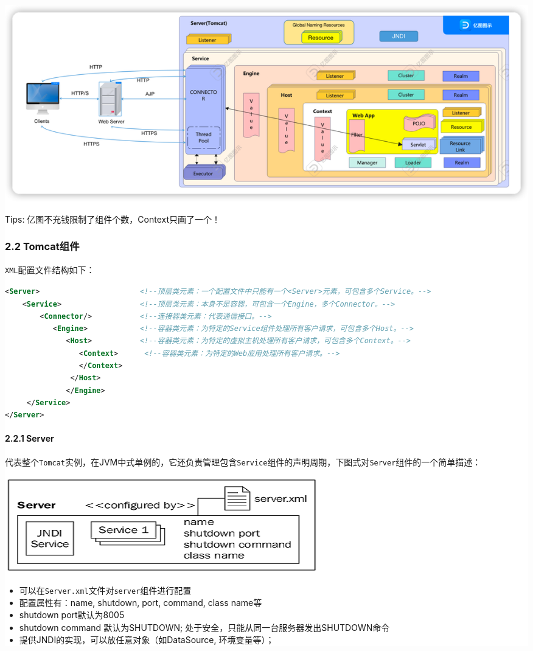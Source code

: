 ![tomcat5](./tomcat/tomcat5.png)

Tips: 亿图不充钱限制了组件个数，Context只画了一个！

### 2.2 Tomcat组件

`XML`配置文件结构如下：

```xml
<Server>                       <!--顶层类元素：一个配置文件中只能有一个<Server>元素，可包含多个Service。-->
    <Service>                  <!--顶层类元素：本身不是容器，可包含一个Engine，多个Connector。-->
        <Connector/>           <!--连接器类元素：代表通信接口。-->
           <Engine>   		   <!--容器类元素：为特定的Service组件处理所有客户请求，可包含多个Host。-->
              <Host>    	   <!--容器类元素：为特定的虚拟主机处理所有客户请求，可包含多个Context。-->
                 <Context>      <!--容器类元素：为特定的Web应用处理所有客户请求。-->
                 </Context>
               </Host>
              </Engine>
     </Service>
</Server>
```

#### 2.2.1 Server

 代表整个`Tomcat`实例，在JVM中式单例的，它还负责管理包含`Service`组件的声明周期，下图式对`Server`组件的一个简单描述：

![tomcat_server](./tomcat/tomcat_server.gif)

-   可以在`Server.xml`文件对`server`组件进行配置
-   配置属性有：name, shutdown, port, command, class name等
-   shutdown port默认为8005
-   shutdown command 默认为SHUTDOWN; 处于安全，只能从同一台服务器发出SHUTDOWN命令
-   提供JNDI的实现，可以放任意对象（如DataSource, 环境变量等）；
